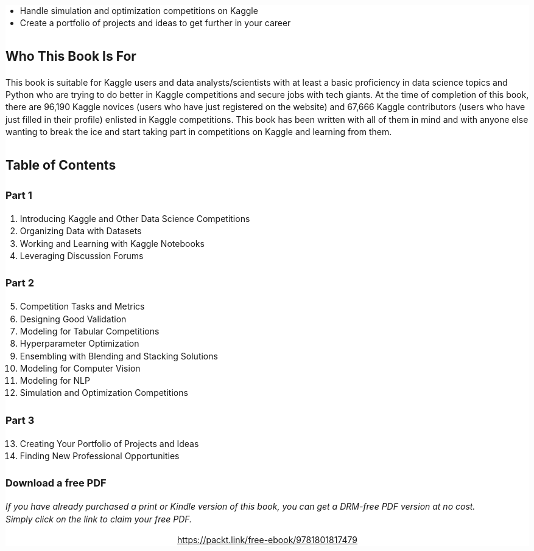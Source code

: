 * Handle simulation and optimization competitions on Kaggle
* Create a portfolio of projects and ideas to get further in your career

## Who This Book Is For
This book is suitable for Kaggle users and data analysts/scientists with at least a basic proficiency in data science topics and Python who are trying to do better in Kaggle competitions and secure jobs with tech giants. At the time of completion of this book, there are 96,190 Kaggle novices (users who have just registered on the website) and 67,666 Kaggle contributors (users who have just filled in their profile) enlisted in Kaggle competitions. This book has been written with all of them in mind and with anyone else wanting to break the ice and start taking part in competitions on Kaggle and learning from them.

## Table of Contents
### Part 1

1.	Introducing Kaggle and Other Data Science Competitions
2.	Organizing Data with Datasets
3.	Working and Learning with Kaggle Notebooks
4.	Leveraging Discussion Forums

### Part 2

5.	Competition Tasks and Metrics
6.	Designing Good Validation
7.	Modeling for Tabular Competitions
8.	Hyperparameter Optimization
9.	Ensembling with Blending and Stacking Solutions
10.	Modeling for Computer Vision
11.	Modeling for NLP
12.	Simulation and Optimization Competitions

### Part 3

13.	Creating Your Portfolio of Projects and Ideas
14.	Finding New Professional Opportunities
### Download a free PDF

 <i>If you have already purchased a print or Kindle version of this book, you can get a DRM-free PDF version at no cost.<br>Simply click on the link to claim your free PDF.</i>
<p align="center"> <a href="https://packt.link/free-ebook/9781801817479">https://packt.link/free-ebook/9781801817479 </a> </p>
